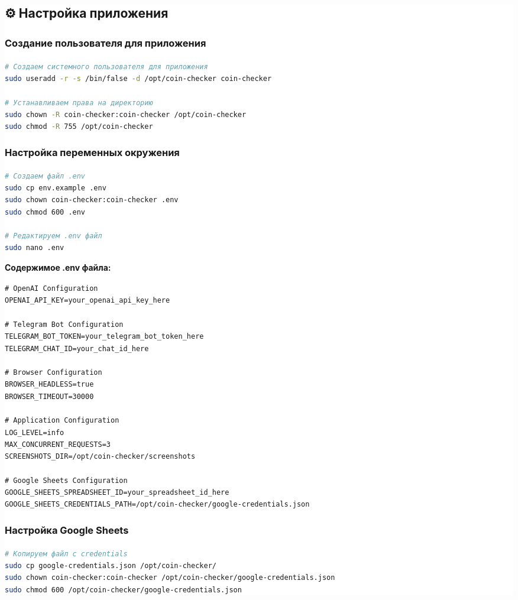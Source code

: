 
## ⚙️ Настройка приложения

### Создание пользователя для приложения

```bash
# Создаем системного пользователя для приложения
sudo useradd -r -s /bin/false -d /opt/coin-checker coin-checker

# Устанавливаем права на директорию
sudo chown -R coin-checker:coin-checker /opt/coin-checker
sudo chmod -R 755 /opt/coin-checker
```

### Настройка переменных окружения

```bash
# Создаем файл .env
sudo cp env.example .env
sudo chown coin-checker:coin-checker .env
sudo chmod 600 .env

# Редактируем .env файл
sudo nano .env
```

**Содержимое .env файла:**

```env
# OpenAI Configuration
OPENAI_API_KEY=your_openai_api_key_here

# Telegram Bot Configuration
TELEGRAM_BOT_TOKEN=your_telegram_bot_token_here
TELEGRAM_CHAT_ID=your_chat_id_here

# Browser Configuration
BROWSER_HEADLESS=true
BROWSER_TIMEOUT=30000

# Application Configuration
LOG_LEVEL=info
MAX_CONCURRENT_REQUESTS=3
SCREENSHOTS_DIR=/opt/coin-checker/screenshots

# Google Sheets Configuration
GOOGLE_SHEETS_SPREADSHEET_ID=your_spreadsheet_id_here
GOOGLE_SHEETS_CREDENTIALS_PATH=/opt/coin-checker/google-credentials.json
```

### Настройка Google Sheets

```bash
# Копируем файл с credentials
sudo cp google-credentials.json /opt/coin-checker/
sudo chown coin-checker:coin-checker /opt/coin-checker/google-credentials.json
sudo chmod 600 /opt/coin-checker/google-credentials.json
```
